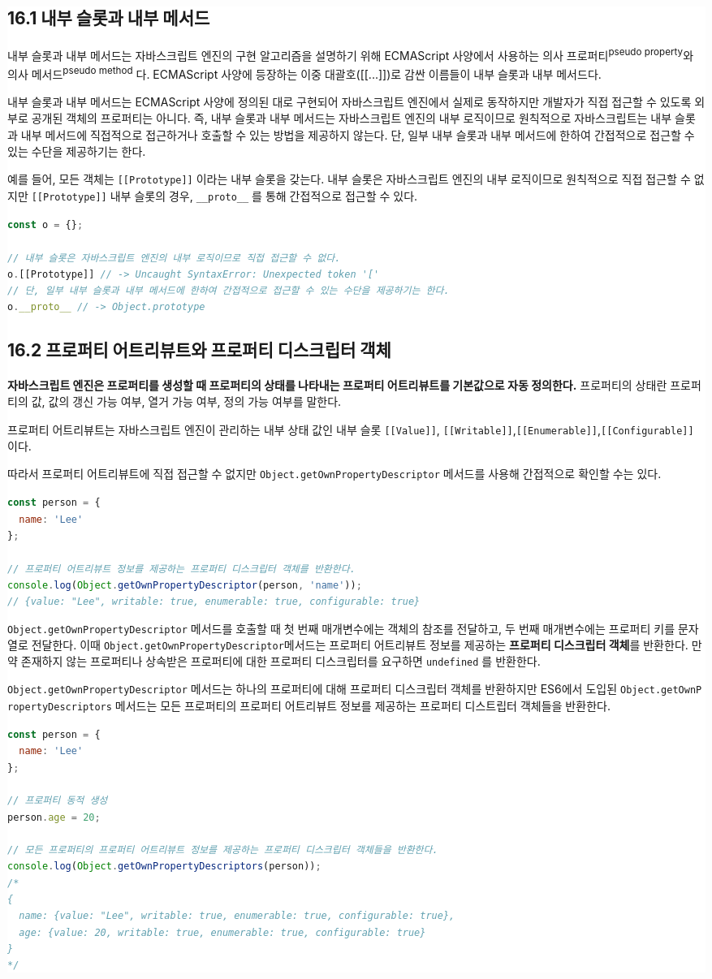 ## 16.1 내부 슬롯과 내부 메서드

내부 슬롯과 내부 메서드는 자바스크립트 엔진의 구현 알고리즘을 설명하기 위해 ECMAScript 사양에서 사용하는 의사 프로퍼티<sup>pseudo property</sup>와 의사 메서드<sup>pseudo method</sup> 다. ECMAScript 사양에 등장하는 이중 대괄호([[...]])로 감싼 이름들이 내부 슬롯과 내부 메서드다. 

내부 슬롯과 내부 메서드는 ECMAScript 사양에 정의된 대로 구현되어 자바스크립트 엔진에서 실제로 동작하지만 개발자가 직접 접근할 수 있도록 외부로 공개된 객체의 프로퍼티는 아니다. 즉, 내부 슬롯과 내부 메서드는 자바스크립트 엔진의 내부 로직이므로 원칙적으로 자바스크립트는 내부 슬롯과 내부 메서드에 직접적으로 접근하거나 호출할 수 있는 방법을 제공하지 않는다. 단, 일부 내부 슬롯과 내부 메서드에 한하여 간접적으로 접근할 수 있는 수단을 제공하기는 한다.

예를 들어, 모든 객체는 `[[Prototype]]` 이라는 내부 슬롯을 갖는다. 내부 슬롯은 자바스크립트 엔진의 내부 로직이므로 원칙적으로 직접 접근할 수 없지만 `[[Prototype]]` 내부 슬롯의 경우, `__proto__` 를 통해 간접적으로 접근할 수 있다.

```javascript
const o = {};

// 내부 슬롯은 자바스크립트 엔진의 내부 로직이므로 직접 접근할 수 없다.
o.[[Prototype]] // -> Uncaught SyntaxError: Unexpected token '['
// 단, 일부 내부 슬롯과 내부 메서드에 한하여 간접적으로 접근할 수 있는 수단을 제공하기는 한다.
o.__proto__ // -> Object.prototype
```

## 16.2 프로퍼티 어트리뷰트와 프로퍼티 디스크립터 객체

**자바스크립트 엔진은 프로퍼티를 생성할 때 프로퍼티의 상태를 나타내는 프로퍼티 어트리뷰트를 기본값으로 자동 정의한다.** 프로퍼티의 상태란 프로퍼티의 값, 값의 갱신 가능 여부, 열거 가능 여부, 정의 가능 여부를 말한다.

프로퍼티 어트리뷰트는 자바스크립트 엔진이 관리하는 내부 상태 값인 내부 슬롯 `[[Value]]`, `[[Writable]]`,`[[Enumerable]]`,`[[Configurable]]` 이다.

따라서 프로퍼티 어트리뷰트에 직접 접근할 수 없지만 `Object.getOwnPropertyDescriptor` 메서드를 사용해 간접적으로 확인할 수는 있다.

```javascript
const person = {
  name: 'Lee'
};

// 프로퍼티 어트리뷰트 정보를 제공하는 프로퍼티 디스크립터 객체를 반환한다.
console.log(Object.getOwnPropertyDescriptor(person, 'name'));
// {value: "Lee", writable: true, enumerable: true, configurable: true}
```

`Object.getOwnPropertyDescriptor` 메서드를 호출할 때 첫 번째 매개변수에는 객체의 참조를 전달하고, 두 번째 매개변수에는 프로퍼티 키를 문자열로 전달한다. 이때 `Object.getOwnPropertyDescriptor`메서드는 프로퍼티 어트리뷰트 정보를 제공하는 **프로퍼티 디스크립터 객체**를 반환한다. 만약 존재하지 않는 프로퍼티나 상속받은 프로퍼티에 대한 프로퍼티 디스크립터를 요구하면 `undefined` 를 반환한다.

`Object.getOwnPropertyDescriptor` 메서드는 하나의 프로퍼티에 대해 프로퍼티 디스크립터 객체를 반환하지만 ES6에서 도입된 `Object.getOwnPropertyDescriptors` 메서드는 모든 프로퍼티의 프로퍼티 어트리뷰트 정보를 제공하는 프로퍼티 디스트립터 객체들을 반환한다.

```javascript
const person = {
  name: 'Lee'
};

// 프로퍼티 동적 생성
person.age = 20;

// 모든 프로퍼티의 프로퍼티 어트리뷰트 정보를 제공하는 프로퍼티 디스크립터 객체들을 반환한다.
console.log(Object.getOwnPropertyDescriptors(person));
/*
{
  name: {value: "Lee", writable: true, enumerable: true, configurable: true},
  age: {value: 20, writable: true, enumerable: true, configurable: true}
}
*/
```

